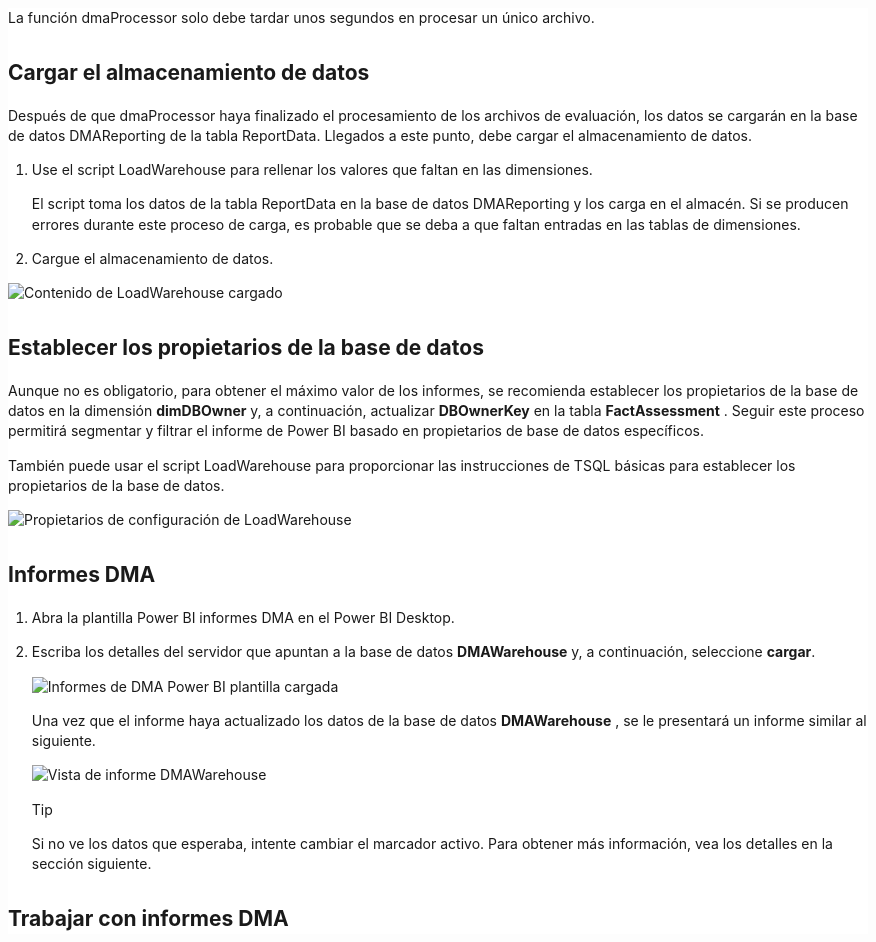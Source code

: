 La función dmaProcessor solo debe tardar unos segundos en procesar un único archivo.

## <a name="loading-the-data-warehouse"></a>Cargar el almacenamiento de datos

Después de que dmaProcessor haya finalizado el procesamiento de los archivos de evaluación, los datos se cargarán en la base de datos DMAReporting de la tabla ReportData. Llegados a este punto, debe cargar el almacenamiento de datos.

1. Use el script LoadWarehouse para rellenar los valores que faltan en las dimensiones.

    El script toma los datos de la tabla ReportData en la base de datos DMAReporting y los carga en el almacén.  Si se producen errores durante este proceso de carga, es probable que se deba a que faltan entradas en las tablas de dimensiones.

2. Cargue el almacenamiento de datos.

  ![Contenido de LoadWarehouse cargado](../dma/media//dma-consolidatereports/dma-load-warehouse-loaded.png)

## <a name="set-your-database-owners"></a>Establecer los propietarios de la base de datos

Aunque no es obligatorio, para obtener el máximo valor de los informes, se recomienda establecer los propietarios de la base de datos en la dimensión **dimDBOwner** y, a continuación, actualizar **DBOwnerKey** en la tabla **FactAssessment** .  Seguir este proceso permitirá segmentar y filtrar el informe de Power BI basado en propietarios de base de datos específicos.

También puede usar el script LoadWarehouse para proporcionar las instrucciones de TSQL básicas para establecer los propietarios de la base de datos.

  ![Propietarios de configuración de LoadWarehouse](../dma/media//dma-consolidatereports/dma-load-warehouse-set-owners.png)

## <a name="dma-reports"></a>Informes DMA

1. Abra la plantilla Power BI informes DMA en el Power BI Desktop.
2. Escriba los detalles del servidor que apuntan a la base de datos **DMAWarehouse** y, a continuación, seleccione **cargar**.

   ![Informes de DMA Power BI plantilla cargada](../dma/media//dma-consolidatereports/dma-reports-powerbi-template-loaded.png)

   Una vez que el informe haya actualizado los datos de la base de datos **DMAWarehouse** , se le presentará un informe similar al siguiente.

   ![Vista de informe DMAWarehouse](../dma/media//dma-consolidatereports/dma-DMAWarehouse-report1.png)

   > [!TIP]
   > Si no ve los datos que esperaba, intente cambiar el marcador activo.  Para obtener más información, vea los detalles en la sección siguiente.

## <a name="working-with-dma-reports"></a>Trabajar con informes DMA
